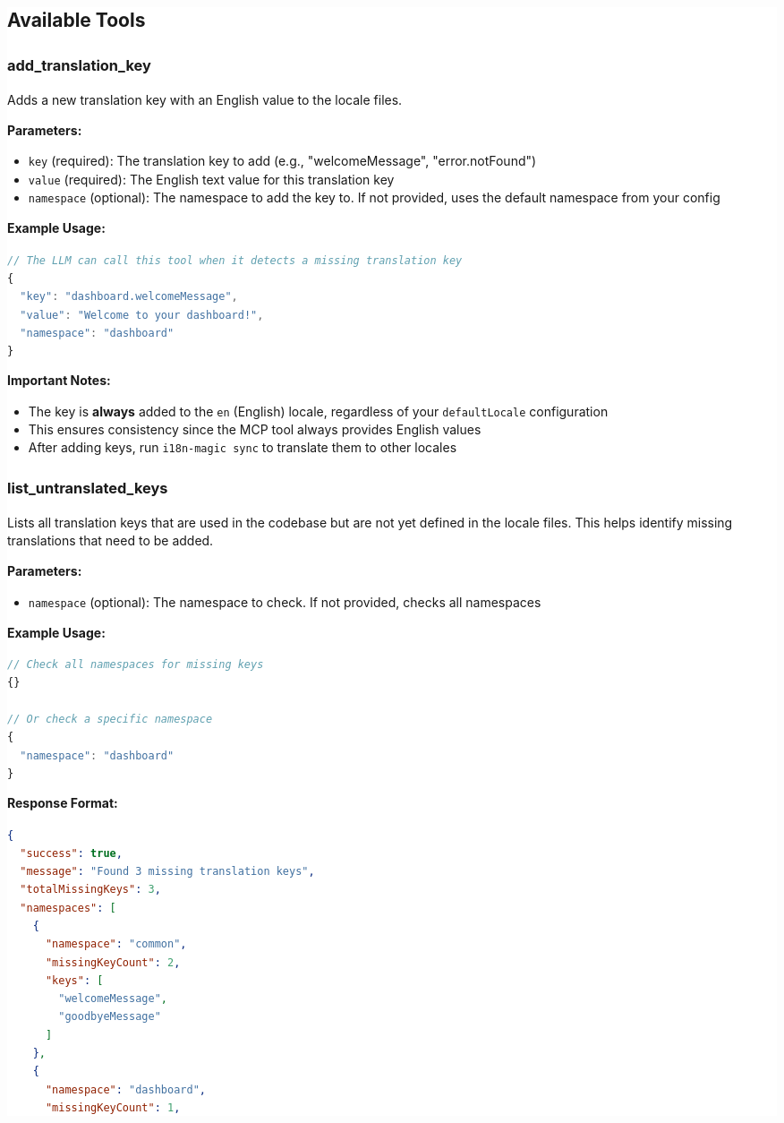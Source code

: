 ## Available Tools

### add_translation_key

Adds a new translation key with an English value to the locale files.

**Parameters:**
- `key` (required): The translation key to add (e.g., "welcomeMessage", "error.notFound")
- `value` (required): The English text value for this translation key
- `namespace` (optional): The namespace to add the key to. If not provided, uses the default namespace from your config

**Example Usage:**

```typescript
// The LLM can call this tool when it detects a missing translation key
{
  "key": "dashboard.welcomeMessage",
  "value": "Welcome to your dashboard!",
  "namespace": "dashboard"
}
```

**Important Notes:**
- The key is **always** added to the `en` (English) locale, regardless of your `defaultLocale` configuration
- This ensures consistency since the MCP tool always provides English values
- After adding keys, run `i18n-magic sync` to translate them to other locales

### list_untranslated_keys

Lists all translation keys that are used in the codebase but are not yet defined in the locale files. This helps identify missing translations that need to be added.

**Parameters:**
- `namespace` (optional): The namespace to check. If not provided, checks all namespaces

**Example Usage:**

```typescript
// Check all namespaces for missing keys
{}

// Or check a specific namespace
{
  "namespace": "dashboard"
}
```

**Response Format:**

```json
{
  "success": true,
  "message": "Found 3 missing translation keys",
  "totalMissingKeys": 3,
  "namespaces": [
    {
      "namespace": "common",
      "missingKeyCount": 2,
      "keys": [
        "welcomeMessage",
        "goodbyeMessage"
      ]
    },
    {
      "namespace": "dashboard",
      "missingKeyCount": 1,
```